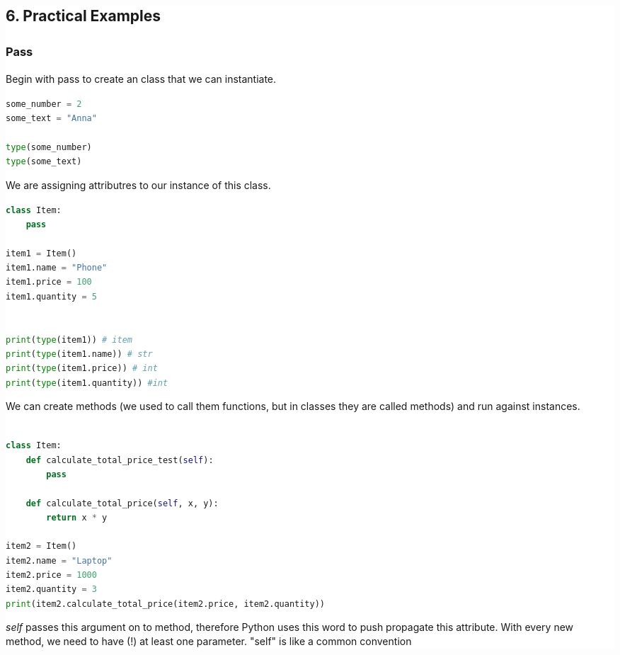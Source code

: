 ## 6. Practical Examples

### Pass

Begin with pass to create an class that we can instantiate.

```python
some_number = 2
some_text = "Anna"

type(some_number)
type(some_text)
```


We are assigning attributres to our instance of this class.

```python
class Item:
	pass

item1 = Item()
item1.name = "Phone"
item1.price = 100
item1.quantity = 5


print(type(item1)) # item
print(type(item1.name)) # str
print(type(item1.price)) # int
print(type(item1.quantity)) #int
```

We can create methods (we used to call them functions, but in classes they are called methods) and run against instances.


```python

class Item:
	def calculate_total_price_test(self):
		pass
	
	def calculate_total_price(self, x, y):
		return x * y
	
item2 = Item()
item2.name = "Laptop"
item2.price = 1000
item2.quantity = 3
print(item2.calculate_total_price(item2.price, item2.quantity))

```

_self_ passes this argument on to method, therefore Python uses this word to push propagate this attribute. With every new method, we need to have (!) at least one parameter. "self" is like a common convention

